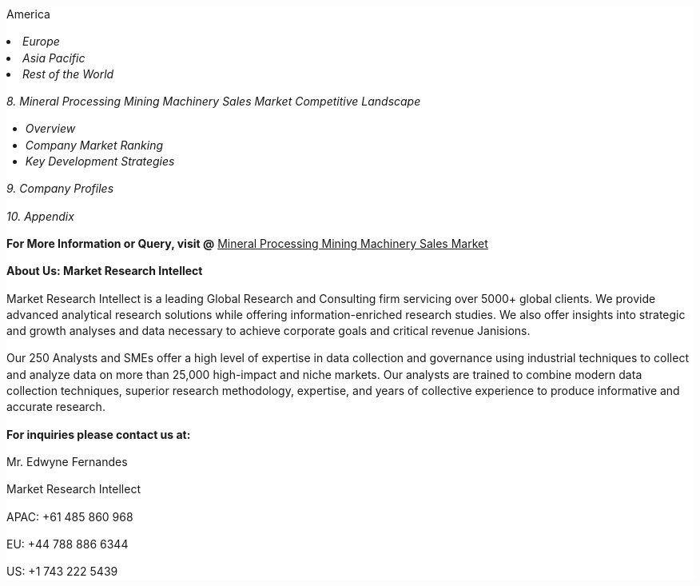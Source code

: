 America</span></em></li><li><em><span class="">Europe</span></em></li><li><em><span class="">Asia Pacific</span></em></li><li><em><span class="">Rest of the World</span></em></li></ul><p><em><span class="font-[700]">8. Mineral Processing Mining Machinery Sales Market Competitive Landscape</span></em></p><ul><li><em><span class="">Overview</span></em></li><li><em><span class="">Company Market Ranking</span></em></li><li><em><span class="">Key Development Strategies</span></em></li></ul><p><em><span class="font-[700]">9. Company Profiles</span></em></p><p><em><span class="font-[700]">10. Appendix</span></em></p><p><span class="font-[700]"><strong>For More Information or Query, visit&nbsp;@</strong>&nbsp;</span><span class="font-[700]"><a href="https://www.marketresearchintellect.com/product/mineral-processing-mining-machinery-sales-market-size-and-forecast/?utm_source=Linkedin&utm_medium=805" target="_blank" data-tracking-control-name="article-ssr-frontend-pulse_little-text-block" data-tracking-will-navigate="" data-test-link="">Mineral Processing Mining Machinery Sales Market</a></span></p><p><strong><span class="font-[700]">About Us: Market Research Intellect</span></strong></p><p><span class="">Market Research Intellect is a leading Global Research and Consulting firm servicing over 5000+ global clients. We provide advanced analytical research solutions while offering information-enriched research studies.&nbsp;</span>We also offer insights into strategic and growth analyses and data necessary to achieve corporate goals and critical revenue Janisions.</p><p><span class="">Our 250 Analysts and SMEs offer a high level of expertise in data collection and governance using industrial techniques to collect and analyze data on more than 25,000 high-impact and niche markets. Our analysts are trained to combine modern data collection techniques, superior research methodology, expertise, and years of collective experience to produce informative and accurate research.</span></p><p><strong>For inquiries please contact us at:</strong></p><p>Mr. Edwyne Fernandes</p><p>Market Research Intellect</p><p>APAC: +61 485 860 968</p><p>EU: +44 788 886 6344</p><p>US: +1 743 222 5439</p>
